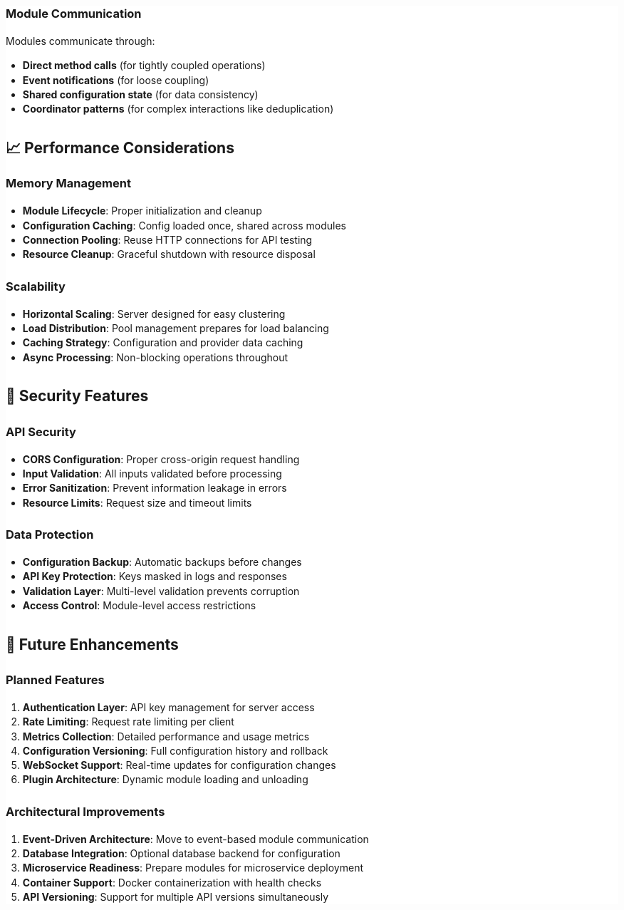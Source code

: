 ### Module Communication
Modules communicate through:
- **Direct method calls** (for tightly coupled operations)
- **Event notifications** (for loose coupling)  
- **Shared configuration state** (for data consistency)
- **Coordinator patterns** (for complex interactions like deduplication)

## 📈 Performance Considerations

### Memory Management
- **Module Lifecycle**: Proper initialization and cleanup
- **Configuration Caching**: Config loaded once, shared across modules
- **Connection Pooling**: Reuse HTTP connections for API testing
- **Resource Cleanup**: Graceful shutdown with resource disposal

### Scalability
- **Horizontal Scaling**: Server designed for easy clustering
- **Load Distribution**: Pool management prepares for load balancing
- **Caching Strategy**: Configuration and provider data caching
- **Async Processing**: Non-blocking operations throughout

## 🔐 Security Features

### API Security
- **CORS Configuration**: Proper cross-origin request handling
- **Input Validation**: All inputs validated before processing
- **Error Sanitization**: Prevent information leakage in errors
- **Resource Limits**: Request size and timeout limits

### Data Protection  
- **Configuration Backup**: Automatic backups before changes
- **API Key Protection**: Keys masked in logs and responses
- **Validation Layer**: Multi-level validation prevents corruption
- **Access Control**: Module-level access restrictions

## 🚀 Future Enhancements

### Planned Features
1. **Authentication Layer**: API key management for server access
2. **Rate Limiting**: Request rate limiting per client
3. **Metrics Collection**: Detailed performance and usage metrics
4. **Configuration Versioning**: Full configuration history and rollback
5. **WebSocket Support**: Real-time updates for configuration changes
6. **Plugin Architecture**: Dynamic module loading and unloading

### Architectural Improvements
1. **Event-Driven Architecture**: Move to event-based module communication
2. **Database Integration**: Optional database backend for configuration
3. **Microservice Readiness**: Prepare modules for microservice deployment
4. **Container Support**: Docker containerization with health checks
5. **API Versioning**: Support for multiple API versions simultaneously
